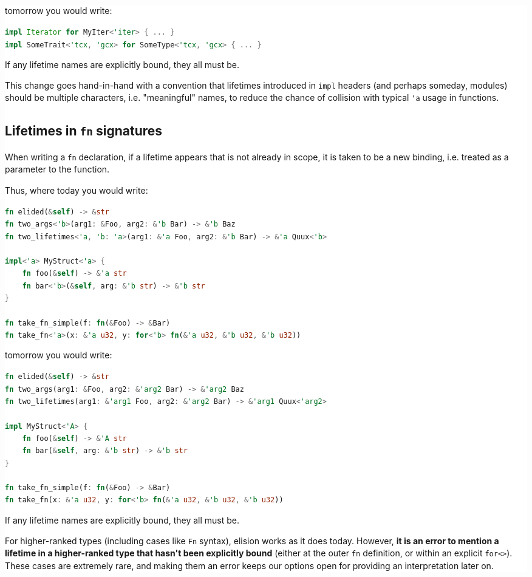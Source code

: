 tomorrow you would write:

```rust
impl Iterator for MyIter<'iter> { ... }
impl SomeTrait<'tcx, 'gcx> for SomeType<'tcx, 'gcx> { ... }
```

If any lifetime names are explicitly bound, they all must be.

This change goes hand-in-hand with a convention that lifetimes introduced in
`impl` headers (and perhaps someday, modules) should be multiple characters,
i.e. "meaningful" names, to reduce the chance of collision with typical `'a`
usage in functions.

## Lifetimes in `fn` signatures

When writing a `fn` declaration, if a lifetime appears that is not already in
scope, it is taken to be a new binding, i.e. treated as a parameter to the
function.

Thus, where today you would write:

```rust
fn elided(&self) -> &str
fn two_args<'b>(arg1: &Foo, arg2: &'b Bar) -> &'b Baz
fn two_lifetimes<'a, 'b: 'a>(arg1: &'a Foo, arg2: &'b Bar) -> &'a Quux<'b>

impl<'a> MyStruct<'a> {
    fn foo(&self) -> &'a str
    fn bar<'b>(&self, arg: &'b str) -> &'b str
}

fn take_fn_simple(f: fn(&Foo) -> &Bar)
fn take_fn<'a>(x: &'a u32, y: for<'b> fn(&'a u32, &'b u32, &'b u32))
```

tomorrow you would write:

```rust
fn elided(&self) -> &str
fn two_args(arg1: &Foo, arg2: &'arg2 Bar) -> &'arg2 Baz
fn two_lifetimes(arg1: &'arg1 Foo, arg2: &'arg2 Bar) -> &'arg1 Quux<'arg2>

impl MyStruct<'A> {
    fn foo(&self) -> &'A str
    fn bar(&self, arg: &'b str) -> &'b str
}

fn take_fn_simple(f: fn(&Foo) -> &Bar)
fn take_fn(x: &'a u32, y: for<'b> fn(&'a u32, &'b u32, &'b u32))
```

If any lifetime names are explicitly bound, they all must be.

For higher-ranked types (including cases like `Fn` syntax), elision works as it
does today. However, **it is an error to mention a lifetime in a higher-ranked
type that hasn't been explicitly bound** (either at the outer `fn` definition,
or within an explicit `for<>`). These cases are extremely rare, and making them
an error keeps our options open for providing an interpretation later on.
